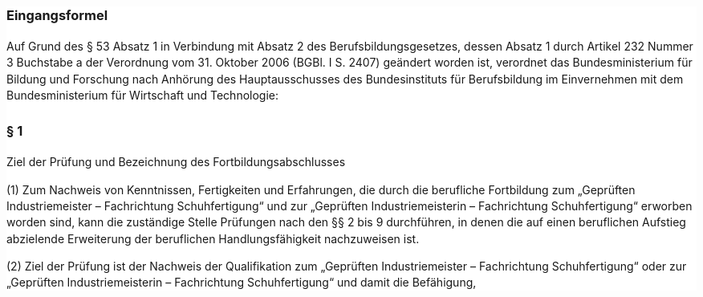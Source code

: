 </div>

<span id="BJNR022100013BJNE000100000.html"></span>

### Eingangsformel  

<div>

<div class="jnhtml">

<div>

<div class="jurAbsatz">

Auf Grund des § 53 Absatz 1 in Verbindung mit Absatz 2 des
Berufsbildungsgesetzes, dessen Absatz 1 durch Artikel 232 Nummer 3
Buchstabe a der Verordnung vom 31. Oktober 2006 (BGBl. I S. 2407)
geändert worden ist, verordnet das Bundesministerium für Bildung und
Forschung nach Anhörung des Hauptausschusses des Bundesinstituts für
Berufsbildung im Einvernehmen mit dem Bundesministerium für Wirtschaft
und Technologie:

</div>

</div>

</div>

</div>

<span id="BJNR022100013BJNE000200000.html"></span>

### § 1  
Ziel der Prüfung und Bezeichnung des Fortbildungsabschlusses

<div>

<div class="jnhtml">

<div>

<div class="jurAbsatz">

(1) Zum Nachweis von Kenntnissen, Fertigkeiten und Erfahrungen, die
durch die berufliche Fortbildung zum „Geprüften Industriemeister –
Fachrichtung Schuhfertigung“ und zur „Geprüften Industriemeisterin –
Fachrichtung Schuhfertigung“ erworben worden sind, kann die zuständige
Stelle Prüfungen nach den §§ 2 bis 9 durchführen, in denen die auf einen
beruflichen Aufstieg abzielende Erweiterung der beruflichen
Handlungsfähigkeit nachzuweisen ist.

</div>

<div class="jurAbsatz">

(2) Ziel der Prüfung ist der Nachweis der Qualifikation zum „Geprüften
Industriemeister – Fachrichtung Schuhfertigung“ oder zur „Geprüften
Industriemeisterin – Fachrichtung Schuhfertigung“ und damit die
Befähigung,
